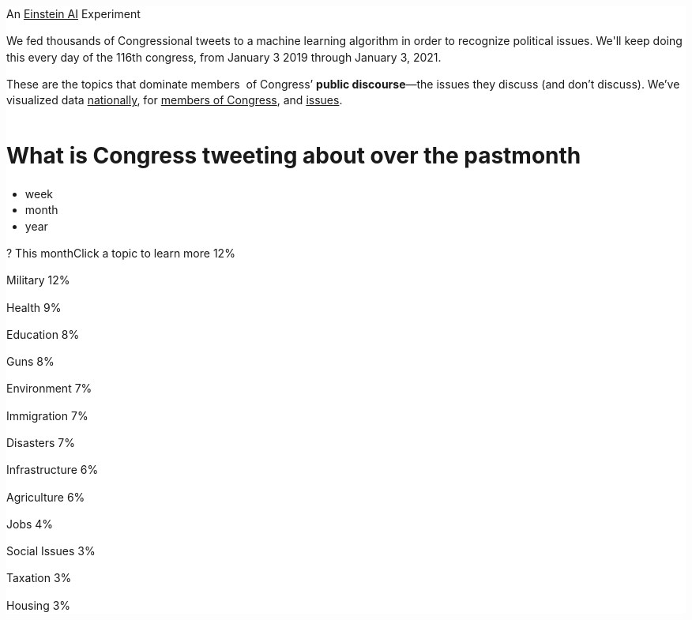 An [Einstein AI](https://einstein.ai/) Experiment

We fed thousands of Congressional tweets to a machine learning algorithm in order to recognize political issues. We'll keep doing this every day of the 116th congress, from January 3 2019 through January 3, 2021.

These are the topics that dominate members  of Congress’ **public discourse**—the issues they discuss (and don’t discuss). We’ve visualized data [nationally](), for [members of Congress](https://congress.pudding.cool/person/SenateMajLdr), and [issues](https://congress.pudding.cool/issue/Health/year).

# What is Congress tweeting about over the pastmonth

- week
- month
- year

?
This monthClick a topic to learn more
12%

Military
12%

Health
9%

Education
8%

Guns
8%

Environment
7%

Immigration
7%

Disasters
7%

Infrastructure
6%

Agriculture
6%

Jobs
4%

Social Issues
3%

Taxation
3%

Housing
3%
